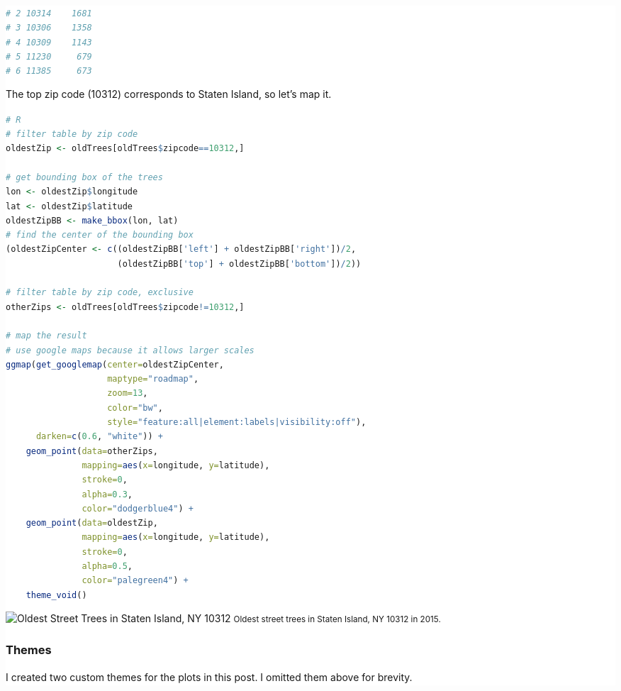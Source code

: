 ```r
# 2 10314    1681
# 3 10306    1358
# 4 10309    1143
# 5 11230     679
# 6 11385     673
```

The top zip code (10312) corresponds to Staten Island, so let’s map it.

```r
# R
# filter table by zip code
oldestZip <- oldTrees[oldTrees$zipcode==10312,]

# get bounding box of the trees
lon <- oldestZip$longitude
lat <- oldestZip$latitude
oldestZipBB <- make_bbox(lon, lat)
# find the center of the bounding box
(oldestZipCenter <- c((oldestZipBB['left'] + oldestZipBB['right'])/2, 
					  (oldestZipBB['top'] + oldestZipBB['bottom'])/2))

# filter table by zip code, exclusive
otherZips <- oldTrees[oldTrees$zipcode!=10312,]

# map the result
# use google maps because it allows larger scales
ggmap(get_googlemap(center=oldestZipCenter, 
					maptype="roadmap", 
					zoom=13, 
					color="bw", 
					style="feature:all|element:labels|visibility:off"), 
	  darken=c(0.6, "white")) +
	geom_point(data=otherZips, 
			   mapping=aes(x=longitude, y=latitude), 
			   stroke=0, 
			   alpha=0.3, 
			   color="dodgerblue4") +
	geom_point(data=oldestZip, 
			   mapping=aes(x=longitude, y=latitude), 
			   stroke=0, 
			   alpha=0.5, 
			   color="palegreen4") +
	theme_void()
```

![Oldest Street Trees in Staten Island, NY 10312](nyc-trees/oldTreesStatenIsland.png)
<small>Oldest street trees in Staten Island, NY 10312 in 2015.</small>

### Themes

I created two custom themes for the plots in this post. I omitted them above for brevity. 
